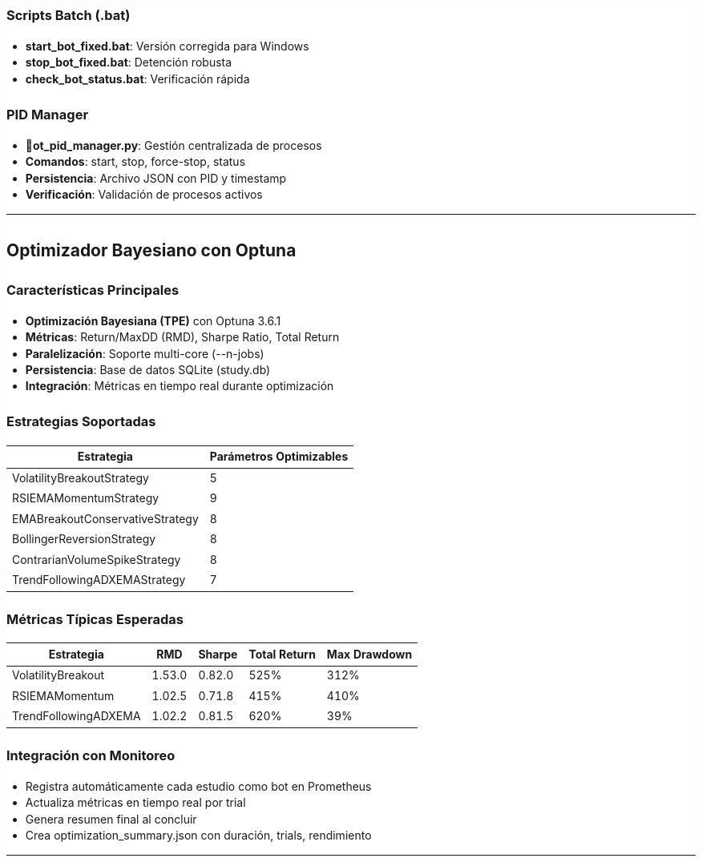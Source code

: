 ### Scripts Batch (.bat)
- **start_bot_fixed.bat**: Versión corregida para Windows
- **stop_bot_fixed.bat**: Detención robusta
- **check_bot_status.bat**: Verificación rápida

### PID Manager
- **ot_pid_manager.py**: Gestión centralizada de procesos
- **Comandos**: start, stop, force-stop, status
- **Persistencia**: Archivo JSON con PID y timestamp
- **Verificación**: Validación de procesos activos

---

##  Optimizador Bayesiano con Optuna

### Características Principales
- **Optimización Bayesiana (TPE)** con Optuna 3.6.1
- **Métricas**: Return/MaxDD (RMD), Sharpe Ratio, Total Return
- **Paralelización**: Soporte multi-core (--n-jobs)
- **Persistencia**: Base de datos SQLite (study.db)
- **Integración**: Métricas en tiempo real durante optimización

### Estrategias Soportadas
| Estrategia | Parámetros Optimizables |
|-------------|--------------------------|
| VolatilityBreakoutStrategy | 5 |
| RSIEMAMomentumStrategy | 9 |
| EMABreakoutConservativeStrategy | 8 |
| BollingerReversionStrategy | 8 |
| ContrarianVolumeSpikeStrategy | 8 |
| TrendFollowingADXEMAStrategy | 7 |

### Métricas Típicas Esperadas
| Estrategia | RMD | Sharpe | Total Return | Max Drawdown |
|-------------|-----|---------|---------------|---------------|
| VolatilityBreakout | 1.53.0 | 0.82.0 | 525% | 312% |
| RSIEMAMomentum | 1.02.5 | 0.71.8 | 415% | 410% |
| TrendFollowingADXEMA | 1.02.2 | 0.81.5 | 620% | 39% |

### Integración con Monitoreo
- Registra automáticamente cada estudio como bot en Prometheus
- Actualiza métricas en tiempo real por trial
- Genera resumen final al concluir
- Crea optimization_summary.json con duración, trials, rendimiento

---